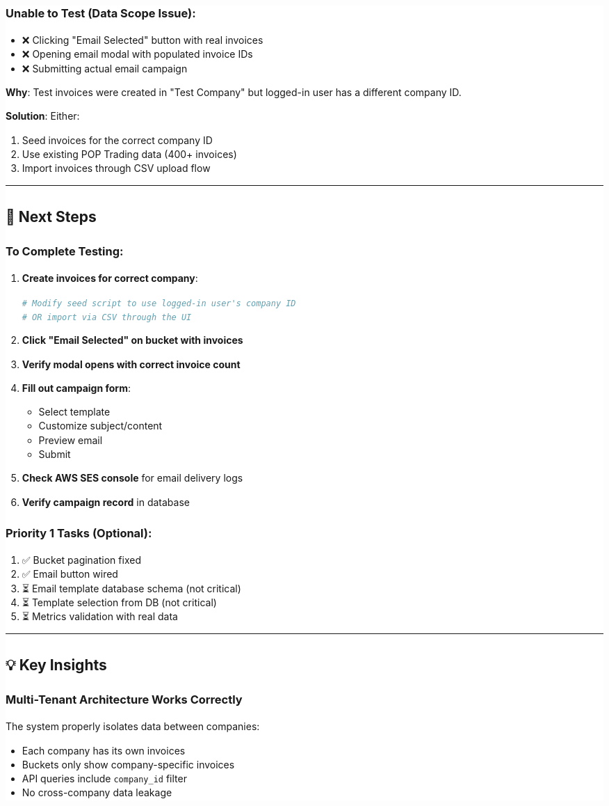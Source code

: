 ### Unable to Test (Data Scope Issue):
- ❌ Clicking "Email Selected" button with real invoices
- ❌ Opening email modal with populated invoice IDs
- ❌ Submitting actual email campaign

**Why**: Test invoices were created in "Test Company" but logged-in user has a different company ID.

**Solution**: Either:
1. Seed invoices for the correct company ID
2. Use existing POP Trading data (400+ invoices)
3. Import invoices through CSV upload flow

---

## 🚀 Next Steps

### To Complete Testing:

1. **Create invoices for correct company**:
   ```bash
   # Modify seed script to use logged-in user's company ID
   # OR import via CSV through the UI
   ```

2. **Click "Email Selected" on bucket with invoices**

3. **Verify modal opens with correct invoice count**

4. **Fill out campaign form**:
   - Select template
   - Customize subject/content
   - Preview email
   - Submit

5. **Check AWS SES console** for email delivery logs

6. **Verify campaign record** in database

### Priority 1 Tasks (Optional):

1. ✅ Bucket pagination fixed
2. ✅ Email button wired
3. ⏳ Email template database schema (not critical)
4. ⏳ Template selection from DB (not critical)
5. ⏳ Metrics validation with real data

---

## 💡 Key Insights

### Multi-Tenant Architecture Works Correctly

The system properly isolates data between companies:
- Each company has its own invoices
- Buckets only show company-specific invoices
- API queries include `company_id` filter
- No cross-company data leakage
